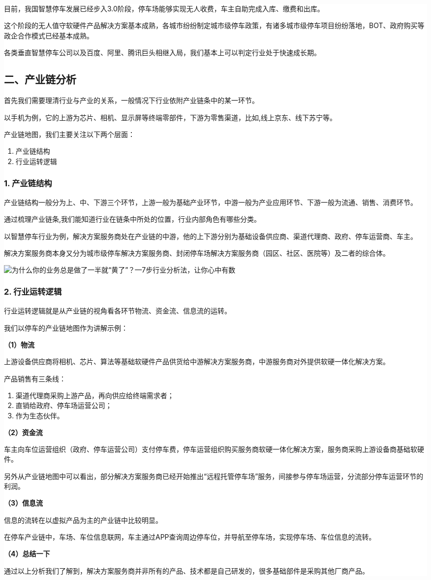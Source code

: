 目前，我国智慧停车发展已经步入3.0阶段，停车场能够实现无人收费，车主自助完成入库、缴费和出库。

这个阶段的无人值守软硬件产品解决方案基本成熟，各城市纷纷制定城市级停车政策，有诸多城市级停车项目纷纷落地，BOT、政府购买等政企合作模式已经基本成熟。

各类垂直智慧停车公司以及百度、阿里、腾讯巨头相继入局，我们基本上可以判定行业处于快速成长期。

## 二、产业链分析

首先我们需要理清行业与产业的关系，一般情况下行业依附产业链条中的某一环节。

以手机为例，它的上游为芯片、相机、显示屏等终端零部件，下游为零售渠道，比如,线上京东、线下苏宁等。

产业链地图，我们主要关注以下两个层面：

1.  产业链结构
2.  行业运转逻辑

### 1\. 产业链结构

产业链结构一般分为上、中、下游三个环节，上游一般为基础产业环节，中游一般为产业应用环节、下游一般为流通、销售、消费环节。

通过梳理产业链条,我们能知道行业在链条中所处的位置，行业内部角色有哪些分类。

以智慧停车行业为例，解决方案服务商处在产业链的中游，他的上下游分别为基础设备供应商、渠道代理商、政府、停车运营商、车主。

解决方案服务商本身又分为城市级停车解决方案服务商、封闭停车场解决方案服务商（园区、社区、医院等）及二者的综合体。

![为什么你的业务总是做了一半就“黄了”？—7步行业分析法，让你心中有数](https://image.yunyingpai.com/wp/2022/09/LXAEtZHHefo1eJhgDloM.png)

### 2\. 行业运转逻辑

行业运转逻辑就是从产业链的视角看各环节物流、资金流、信息流的运转。

我们以停车的产业链地图作为讲解示例：

**（1）物流**

上游设备供应商将相机、芯片、算法等基础软硬件产品供货给中游解决方案服务商，中游服务商对外提供软硬一体化解决方案。

产品销售有三条线：

1.  渠道代理商采购上游产品，再向供应给终端需求者；
2.  直销给政府、停车场运营公司；
3.  作为生态伙伴。

**（2）资金流**

车主向车位运营组织（政府、停车运营公司）支付停车费，停车运营组织购买服务商软硬一体化解决方案，服务商采购上游设备商基础软硬件。

另外从产业链地图中可以看出，部分解决方案服务商已经开始推出“远程托管停车场”服务，间接参与停车场运营，分流部分停车运营环节的利润。

**（3）信息流**

信息的流转在以虚拟产品为主的产业链中比较明显。

在停车产业链中，车场、车位信息联网，车主通过APP查询周边停车位，并导航至停车场，实现停车场、车位信息的流转。

**（4）总结一下**

通过以上分析我们了解到，解决方案服务商并非所有的产品、技术都是自己研发的，很多基础部件是采购其他厂商产品。
